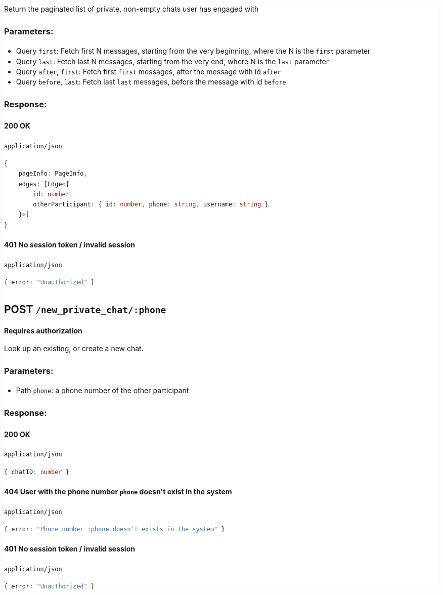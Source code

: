 Return the paginated list of private, non-empty chats user has engaged with

### Parameters:
- Query `first`: Fetch first N messages, starting from the very beginning, where the N is the `first` parameter
- Query `last`: Fetch last N messages, starting from the very end, where N is the `last` parameter
- Query `after`, `first`: Fetch first `first` messages, after the message with id `after`
- Query `before`, `last`: Fetch last `last` messages, before the message with id `before`

### Response:

#### 200 OK
`application/json`
```ts
{ 
    pageInfo: PageInfo, 
    edges: [Edge<{ 
        id: number,
        otherParticipant: { id: number, phone: string, username: string }
    }>]
}
```
#### 401 No session token / invalid session
`application/json`
```ts
{ error: "Unauthorized" }
````

## POST `/new_private_chat/:phone`
**Requires authorization**

Look up an existing, or create a new chat.

### Parameters:
- Path `phone`: a phone number of the other participant
### Response:
#### 200 OK
`application/json`
```ts
{ chatID: number }
```
#### 404 User with the phone number `phone` doesn't exist in the system
`application/json`
```ts
{ error: "Phone number :phone doesn't exists in the system" }
```
#### 401 No session token / invalid session
`application/json`
```ts
{ error: "Unauthorized" }
```
